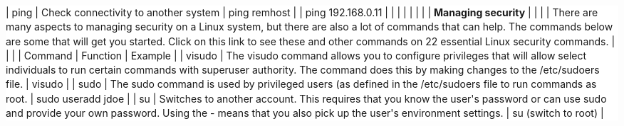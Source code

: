| ping                                                                                                                                                                                                                                                                                                                                             | Check connectivity to another system                                                                                                                                                                                                       | ping remhost                        |
| ping 192.168.0.11                                                                                                                                                                                                                                                                                                                                |                                                                                                                                                                                                                                            |                                     |
|                                                                                                                                                                                                                                                                                                                                                  |                                                                                                                                                                                                                                            |                                     |
| **Managing security**                                                                                                                                                                                                                                                                                                                                |                                                                                                                                                                                                                                            |                                     |
| There are many aspects to managing security on a Linux system, but there are also a lot of commands that can help. The commands below are some that will get you started. Click on this link to see these and other commands on 22 essential Linux security commands.                                                                            |                                                                                                                                                                                                                                            |                                     |
| Command                                                                                                                                                                                                                                                                                                                                          | Function                                                                                                                                                                                                                                   | Example                             |
| visudo                                                                                                                                                                                                                                                                                                                                           | The visudo command allows you to configure privileges that will allow select individuals to run certain commands with superuser authority. The command does this by making changes to the /etc/sudoers file.                               | visudo                              |
| sudo                                                                                                                                                                                                                                                                                                                                             | The sudo command is used by privileged users (as defined in the /etc/sudoers file to run commands as root.                                                                                                                                 | sudo useradd jdoe                   |
| su                                                                                                                                                                                                                                                                                                                                               | Switches to another account. This requires that you know the user's password or can use sudo and provide your own password. Using the - means that you also pick up the user's environment settings.                                       | su (switch to root)                 |